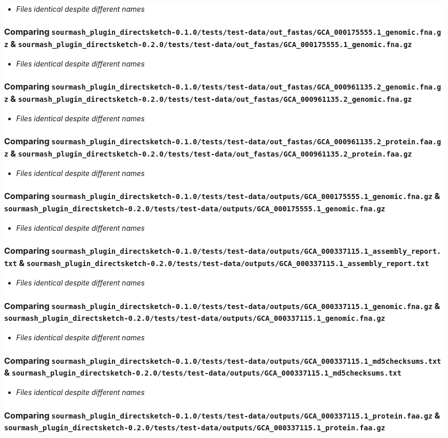 * *Files identical despite different names*

### Comparing `sourmash_plugin_directsketch-0.1.0/tests/test-data/out_fastas/GCA_000175555.1_genomic.fna.gz` & `sourmash_plugin_directsketch-0.2.0/tests/test-data/out_fastas/GCA_000175555.1_genomic.fna.gz`

 * *Files identical despite different names*

### Comparing `sourmash_plugin_directsketch-0.1.0/tests/test-data/out_fastas/GCA_000961135.2_genomic.fna.gz` & `sourmash_plugin_directsketch-0.2.0/tests/test-data/out_fastas/GCA_000961135.2_genomic.fna.gz`

 * *Files identical despite different names*

### Comparing `sourmash_plugin_directsketch-0.1.0/tests/test-data/out_fastas/GCA_000961135.2_protein.faa.gz` & `sourmash_plugin_directsketch-0.2.0/tests/test-data/out_fastas/GCA_000961135.2_protein.faa.gz`

 * *Files identical despite different names*

### Comparing `sourmash_plugin_directsketch-0.1.0/tests/test-data/outputs/GCA_000175555.1_genomic.fna.gz` & `sourmash_plugin_directsketch-0.2.0/tests/test-data/outputs/GCA_000175555.1_genomic.fna.gz`

 * *Files identical despite different names*

### Comparing `sourmash_plugin_directsketch-0.1.0/tests/test-data/outputs/GCA_000337115.1_assembly_report.txt` & `sourmash_plugin_directsketch-0.2.0/tests/test-data/outputs/GCA_000337115.1_assembly_report.txt`

 * *Files identical despite different names*

### Comparing `sourmash_plugin_directsketch-0.1.0/tests/test-data/outputs/GCA_000337115.1_genomic.fna.gz` & `sourmash_plugin_directsketch-0.2.0/tests/test-data/outputs/GCA_000337115.1_genomic.fna.gz`

 * *Files identical despite different names*

### Comparing `sourmash_plugin_directsketch-0.1.0/tests/test-data/outputs/GCA_000337115.1_md5checksums.txt` & `sourmash_plugin_directsketch-0.2.0/tests/test-data/outputs/GCA_000337115.1_md5checksums.txt`

 * *Files identical despite different names*

### Comparing `sourmash_plugin_directsketch-0.1.0/tests/test-data/outputs/GCA_000337115.1_protein.faa.gz` & `sourmash_plugin_directsketch-0.2.0/tests/test-data/outputs/GCA_000337115.1_protein.faa.gz`
